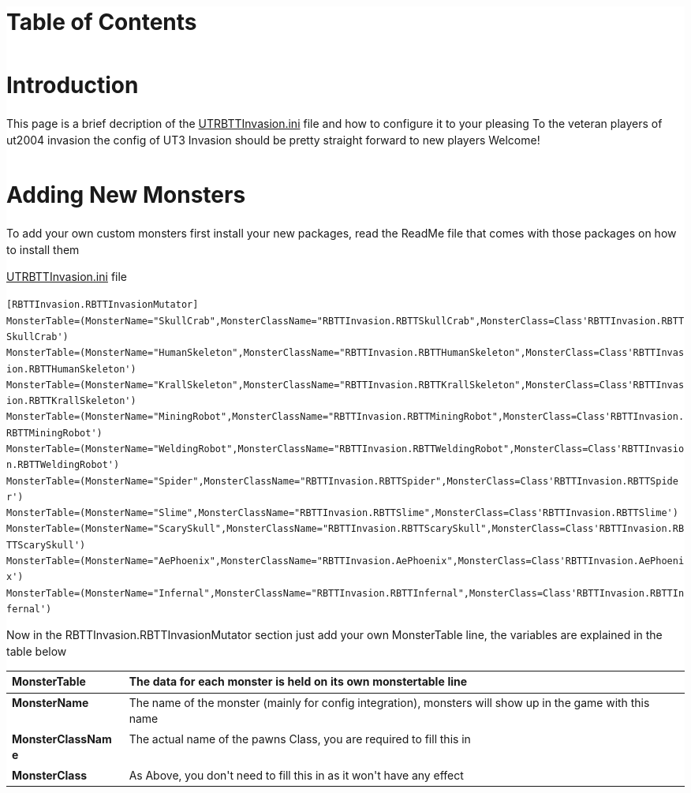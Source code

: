 # Table of Contents #


# Introduction #

This page is a brief decription of the [UTRBTTInvasion.ini](UTRBTTInvasionINI.md) file and how to configure it to your pleasing
To the veteran players of ut2004 invasion the config of UT3 Invasion should be pretty straight forward to new players Welcome!

# Adding New Monsters #

To add your own custom monsters first install your new packages, read the ReadMe file that comes with those packages on how to install them

[UTRBTTInvasion.ini](UTRBTTInvasionINI.md) file
```
[RBTTInvasion.RBTTInvasionMutator]
MonsterTable=(MonsterName="SkullCrab",MonsterClassName="RBTTInvasion.RBTTSkullCrab",MonsterClass=Class'RBTTInvasion.RBTTSkullCrab')
MonsterTable=(MonsterName="HumanSkeleton",MonsterClassName="RBTTInvasion.RBTTHumanSkeleton",MonsterClass=Class'RBTTInvasion.RBTTHumanSkeleton')
MonsterTable=(MonsterName="KrallSkeleton",MonsterClassName="RBTTInvasion.RBTTKrallSkeleton",MonsterClass=Class'RBTTInvasion.RBTTKrallSkeleton')
MonsterTable=(MonsterName="MiningRobot",MonsterClassName="RBTTInvasion.RBTTMiningRobot",MonsterClass=Class'RBTTInvasion.RBTTMiningRobot')
MonsterTable=(MonsterName="WeldingRobot",MonsterClassName="RBTTInvasion.RBTTWeldingRobot",MonsterClass=Class'RBTTInvasion.RBTTWeldingRobot')
MonsterTable=(MonsterName="Spider",MonsterClassName="RBTTInvasion.RBTTSpider",MonsterClass=Class'RBTTInvasion.RBTTSpider')
MonsterTable=(MonsterName="Slime",MonsterClassName="RBTTInvasion.RBTTSlime",MonsterClass=Class'RBTTInvasion.RBTTSlime')
MonsterTable=(MonsterName="ScarySkull",MonsterClassName="RBTTInvasion.RBTTScarySkull",MonsterClass=Class'RBTTInvasion.RBTTScarySkull')
MonsterTable=(MonsterName="AePhoenix",MonsterClassName="RBTTInvasion.AePhoenix",MonsterClass=Class'RBTTInvasion.AePhoenix')
MonsterTable=(MonsterName="Infernal",MonsterClassName="RBTTInvasion.RBTTInfernal",MonsterClass=Class'RBTTInvasion.RBTTInfernal')
```

Now in the RBTTInvasion.RBTTInvasionMutator section just add your own MonsterTable line, the variables are explained in the table below

|**MonsterTable**| The data for each monster is held on its own monstertable line |
|:---------------|:---------------------------------------------------------------|
|**MonsterName**| The name of the monster (mainly for config integration), monsters will show up in the game with this name |
|**MonsterClassName**| The actual name of the pawns Class, you are required to fill this in |
|**MonsterClass**| As Above, you don't need to fill this in as it won't have any effect |
